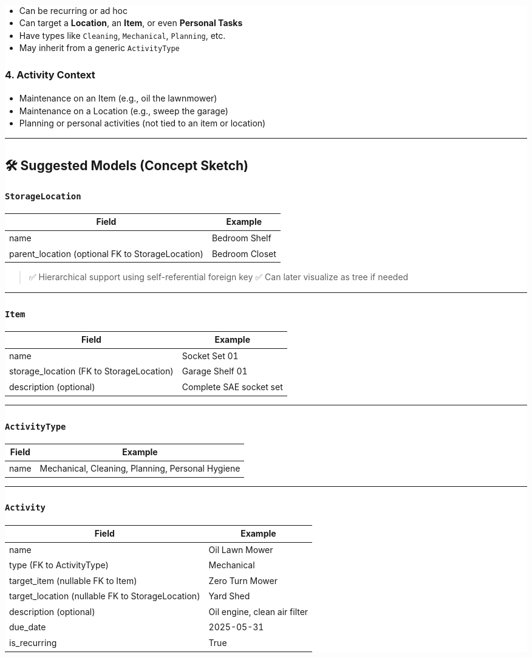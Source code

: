 * Can be recurring or ad hoc
* Can target a **Location**, an **Item**, or even **Personal Tasks**
* Have types like `Cleaning`, `Mechanical`, `Planning`, etc.
* May inherit from a generic `ActivityType`

### 4. **Activity Context**

* Maintenance on an Item (e.g., oil the lawnmower)
* Maintenance on a Location (e.g., sweep the garage)
* Planning or personal activities (not tied to an item or location)

---

## 🛠 Suggested Models (Concept Sketch)

### `StorageLocation`

| Field                                             | Example        |
| ------------------------------------------------- | -------------- |
| name                                              | Bedroom Shelf  |
| parent\_location (optional FK to StorageLocation) | Bedroom Closet |

> ✅ Hierarchical support using self-referential foreign key
> ✅ Can later visualize as tree if needed

---

### `Item`

| Field                                     | Example                 |
| ----------------------------------------- | ----------------------- |
| name                                      | Socket Set 01           |
| storage\_location (FK to StorageLocation) | Garage Shelf 01         |
| description (optional)                    | Complete SAE socket set |

---

### `ActivityType`

| Field | Example                                          |
| ----- | ------------------------------------------------ |
| name  | Mechanical, Cleaning, Planning, Personal Hygiene |

---

### `Activity`

| Field                                             | Example                      |
| ------------------------------------------------- | ---------------------------- |
| name                                              | Oil Lawn Mower               |
| type (FK to ActivityType)                         | Mechanical                   |
| target\_item (nullable FK to Item)                | Zero Turn Mower              |
| target\_location (nullable FK to StorageLocation) | Yard Shed                    |
| description (optional)                            | Oil engine, clean air filter |
| due\_date                                         | 2025-05-31                   |
| is\_recurring                                     | True                         |
